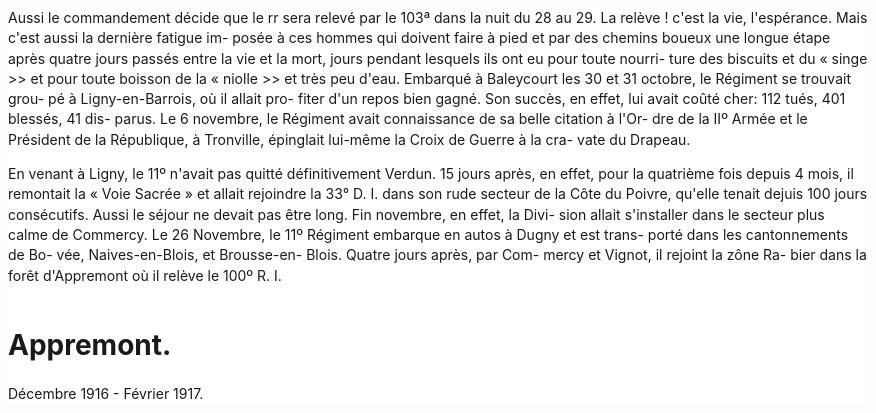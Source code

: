 Aussi le commandement décide que
le rr sera relevé par le 103ª dans la
nuit du 28 au 29.
La relève ! c'est la vie, l'espérance.
Mais c'est aussi la dernière fatigue im-
posée à ces hommes qui doivent faire
à pied et par des chemins boueux une
longue étape après quatre jours passés
entre la vie et la mort, jours pendant
lesquels ils ont eu pour toute nourri-
ture des biscuits et du « singe >> et pour
toute boisson de la « niolle >> et très
peu d'eau.
Embarqué à Baleycourt les 30 et 31
octobre, le Régiment se trouvait grou-
pé à Ligny-en-Barrois, où il allait pro-
fiter d'un repos bien gagné.
Son succès, en effet, lui avait coûté
cher: 112 tués, 401 blessés, 41 dis-
parus.
Le 6 novembre, le Régiment avait
connaissance de sa belle citation à l'Or-
dre de la IIº Armée et le Président de
la République, à Tronville, épinglait
lui-même la Croix de Guerre à la cra-
vate du Drapeau.

En venant à Ligny, le 11º n'avait pas
quitté définitivement Verdun. 15 jours
après, en effet, pour la quatrième fois
depuis 4 mois, il remontait la « Voie
Sacrée » et allait rejoindre la 33° D. I.
dans son rude secteur de la Côte du
Poivre, qu'elle tenait dejuis 100 jours
consécutifs.
Aussi le séjour ne devait pas être
long. Fin novembre, en effet, la Divi-
sion allait s'installer dans le secteur
plus calme de Commercy.
Le 26 Novembre, le 11º Régiment
embarque en autos à Dugny et est trans-
porté dans les cantonnements de Bo-
vée, Naives-en-Blois, et Brousse-en-
Blois. Quatre jours après, par Com-
mercy et Vignot, il rejoint la zône Ra-
bier dans la forêt d'Appremont où il
relève le 100º R. I.

# Appremont.
Décembre 1916 - Février 1917.
